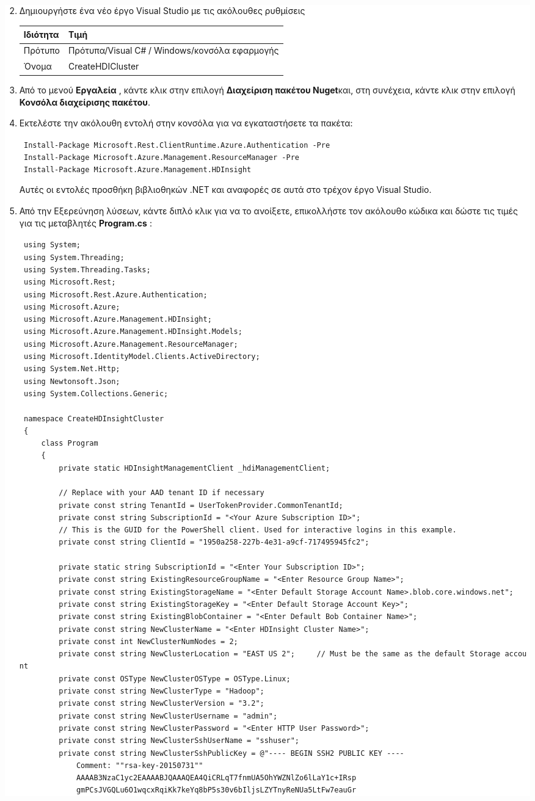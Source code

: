 2. Δημιουργήστε ένα νέο έργο Visual Studio με τις ακόλουθες ρυθμίσεις

  	|Ιδιότητα|Τιμή|
  	|--------|-----|
  	|Πρότυπο|Πρότυπα/Visual C# / Windows/κονσόλα εφαρμογής|
  	|Όνομα|CreateHDICluster|

5. Από το μενού **Εργαλεία** , κάντε κλικ στην επιλογή **Διαχείριση πακέτου Nuget**και, στη συνέχεια, κάντε κλικ στην επιλογή **Κονσόλα διαχείρισης πακέτου**.

6. Εκτελέστε την ακόλουθη εντολή στην κονσόλα για να εγκαταστήσετε τα πακέτα:

        Install-Package Microsoft.Rest.ClientRuntime.Azure.Authentication -Pre
        Install-Package Microsoft.Azure.Management.ResourceManager -Pre
        Install-Package Microsoft.Azure.Management.HDInsight

    Αυτές οι εντολές προσθήκη βιβλιοθηκών .NET και αναφορές σε αυτά στο τρέχον έργο Visual Studio.

6. Από την Εξερεύνηση λύσεων, κάντε διπλό κλικ για να το ανοίξετε, επικολλήστε τον ακόλουθο κώδικα και δώστε τις τιμές για τις μεταβλητές **Program.cs** :

        using System;
        using System.Threading;
        using System.Threading.Tasks;
        using Microsoft.Rest;
        using Microsoft.Rest.Azure.Authentication;
        using Microsoft.Azure;
        using Microsoft.Azure.Management.HDInsight;
        using Microsoft.Azure.Management.HDInsight.Models;
        using Microsoft.Azure.Management.ResourceManager;
        using Microsoft.IdentityModel.Clients.ActiveDirectory;
        using System.Net.Http;
        using Newtonsoft.Json;
        using System.Collections.Generic;

        namespace CreateHDInsightCluster
        {
            class Program
            {
                private static HDInsightManagementClient _hdiManagementClient;

                // Replace with your AAD tenant ID if necessary
                private const string TenantId = UserTokenProvider.CommonTenantId; 
                private const string SubscriptionId = "<Your Azure Subscription ID>";
                // This is the GUID for the PowerShell client. Used for interactive logins in this example.
                private const string ClientId = "1950a258-227b-4e31-a9cf-717495945fc2";

                private static string SubscriptionId = "<Enter Your Subscription ID>";
                private const string ExistingResourceGroupName = "<Enter Resource Group Name>";
                private const string ExistingStorageName = "<Enter Default Storage Account Name>.blob.core.windows.net";
                private const string ExistingStorageKey = "<Enter Default Storage Account Key>";
                private const string ExistingBlobContainer = "<Enter Default Bob Container Name>";
                private const string NewClusterName = "<Enter HDInsight Cluster Name>";
                private const int NewClusterNumNodes = 2;
                private const string NewClusterLocation = "EAST US 2";     // Must be the same as the default Storage account
                private const OSType NewClusterOSType = OSType.Linux;
                private const string NewClusterType = "Hadoop";
                private const string NewClusterVersion = "3.2";
                private const string NewClusterUsername = "admin";
                private const string NewClusterPassword = "<Enter HTTP User Password>";
                private const string NewClusterSshUserName = "sshuser";
                private const string NewClusterSshPublicKey = @"---- BEGIN SSH2 PUBLIC KEY ----
                    Comment: ""rsa-key-20150731""
                    AAAAB3NzaC1yc2EAAAABJQAAAQEA4QiCRLqT7fnmUA5OhYWZNlZo6lLaY1c+IRsp
                    gmPCsJVGQLu6O1wqcxRqiKk7keYq8bP5s30v6bIljsLZYTnyReNUa5LtFw7eauGr